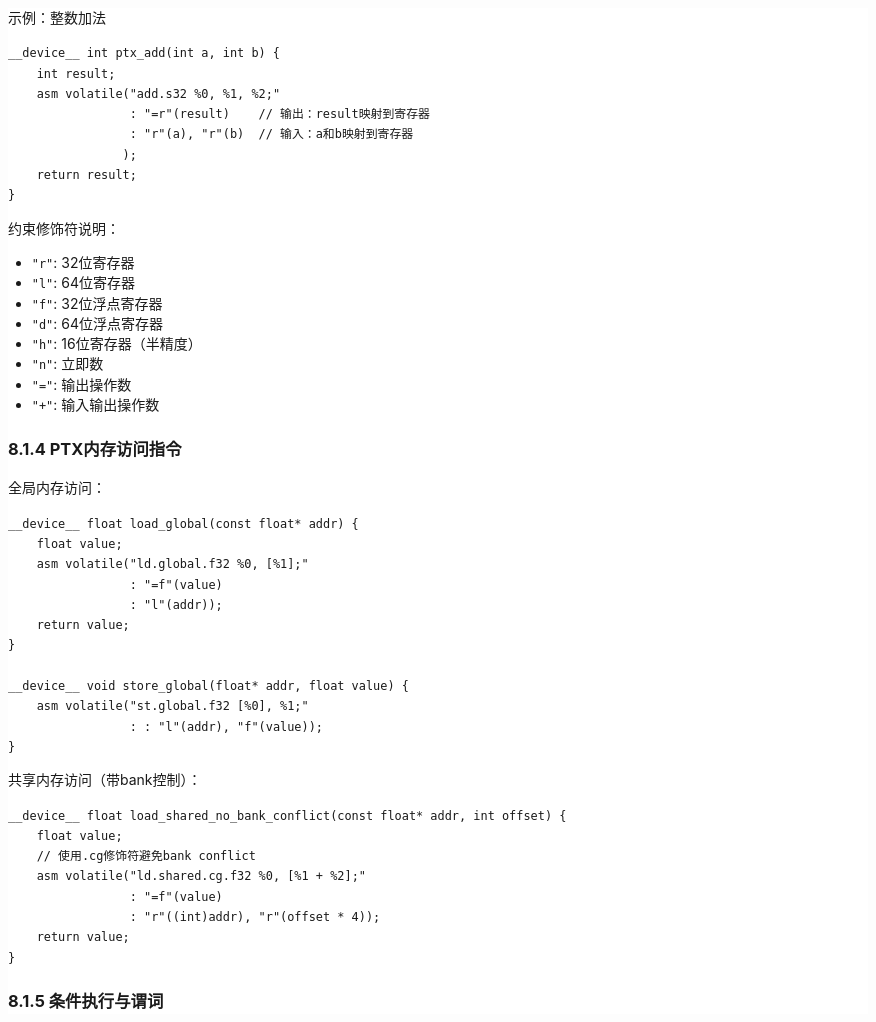 示例：整数加法
```cuda
__device__ int ptx_add(int a, int b) {
    int result;
    asm volatile("add.s32 %0, %1, %2;" 
                 : "=r"(result)    // 输出：result映射到寄存器
                 : "r"(a), "r"(b)  // 输入：a和b映射到寄存器
                );
    return result;
}
```

约束修饰符说明：
- `"r"`: 32位寄存器
- `"l"`: 64位寄存器
- `"f"`: 32位浮点寄存器
- `"d"`: 64位浮点寄存器
- `"h"`: 16位寄存器（半精度）
- `"n"`: 立即数
- `"="`: 输出操作数
- `"+"`: 输入输出操作数

### 8.1.4 PTX内存访问指令

全局内存访问：
```cuda
__device__ float load_global(const float* addr) {
    float value;
    asm volatile("ld.global.f32 %0, [%1];"
                 : "=f"(value)
                 : "l"(addr));
    return value;
}

__device__ void store_global(float* addr, float value) {
    asm volatile("st.global.f32 [%0], %1;"
                 : : "l"(addr), "f"(value));
}
```

共享内存访问（带bank控制）：
```cuda
__device__ float load_shared_no_bank_conflict(const float* addr, int offset) {
    float value;
    // 使用.cg修饰符避免bank conflict
    asm volatile("ld.shared.cg.f32 %0, [%1 + %2];"
                 : "=f"(value)
                 : "r"((int)addr), "r"(offset * 4));
    return value;
}
```

### 8.1.5 条件执行与谓词
